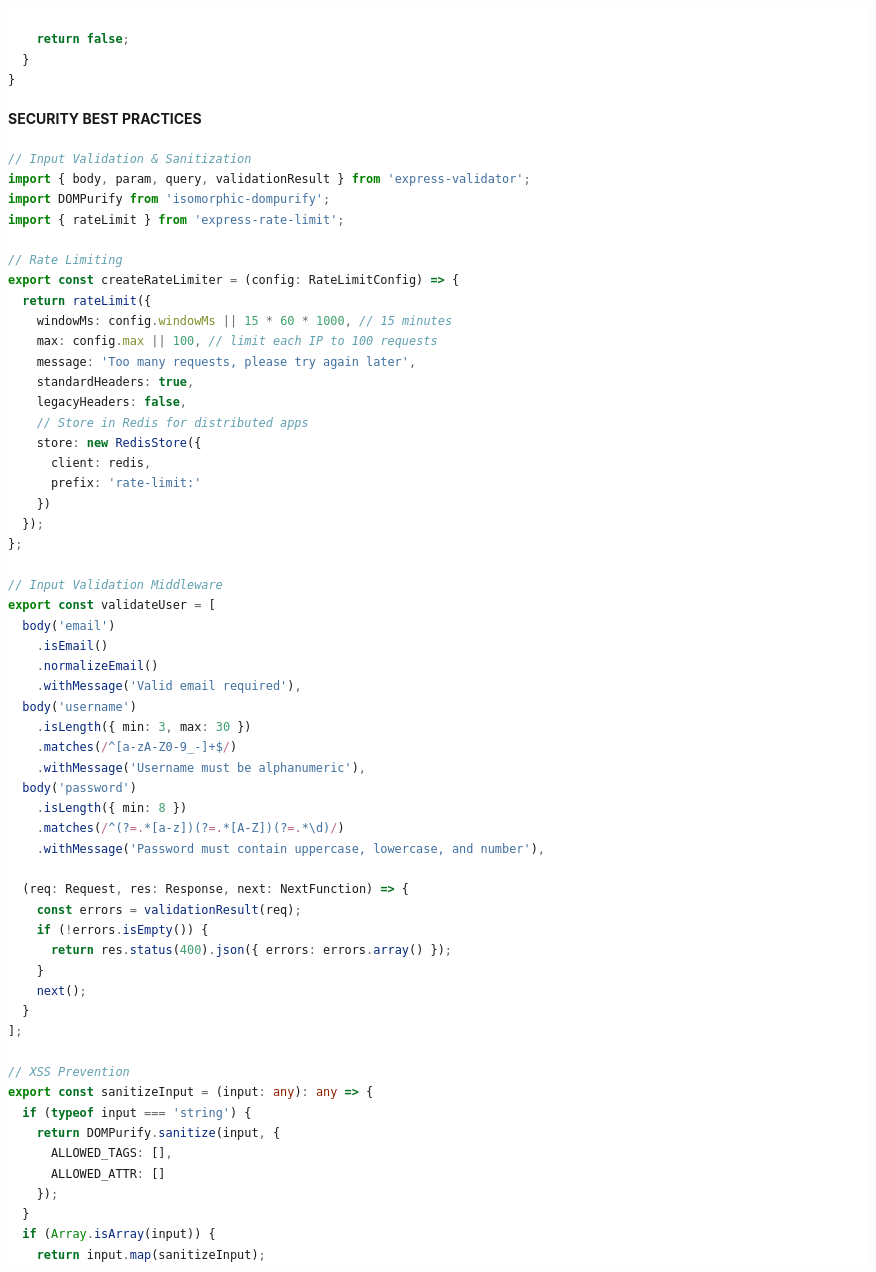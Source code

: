 ```typescript
    
    return false;
  }
}
```

#### SECURITY BEST PRACTICES
```typescript
// Input Validation & Sanitization
import { body, param, query, validationResult } from 'express-validator';
import DOMPurify from 'isomorphic-dompurify';
import { rateLimit } from 'express-rate-limit';

// Rate Limiting
export const createRateLimiter = (config: RateLimitConfig) => {
  return rateLimit({
    windowMs: config.windowMs || 15 * 60 * 1000, // 15 minutes
    max: config.max || 100, // limit each IP to 100 requests
    message: 'Too many requests, please try again later',
    standardHeaders: true,
    legacyHeaders: false,
    // Store in Redis for distributed apps
    store: new RedisStore({
      client: redis,
      prefix: 'rate-limit:'
    })
  });
};

// Input Validation Middleware
export const validateUser = [
  body('email')
    .isEmail()
    .normalizeEmail()
    .withMessage('Valid email required'),
  body('username')
    .isLength({ min: 3, max: 30 })
    .matches(/^[a-zA-Z0-9_-]+$/)
    .withMessage('Username must be alphanumeric'),
  body('password')
    .isLength({ min: 8 })
    .matches(/^(?=.*[a-z])(?=.*[A-Z])(?=.*\d)/)
    .withMessage('Password must contain uppercase, lowercase, and number'),
  
  (req: Request, res: Response, next: NextFunction) => {
    const errors = validationResult(req);
    if (!errors.isEmpty()) {
      return res.status(400).json({ errors: errors.array() });
    }
    next();
  }
];

// XSS Prevention
export const sanitizeInput = (input: any): any => {
  if (typeof input === 'string') {
    return DOMPurify.sanitize(input, {
      ALLOWED_TAGS: [],
      ALLOWED_ATTR: []
    });
  }
  if (Array.isArray(input)) {
    return input.map(sanitizeInput);
```